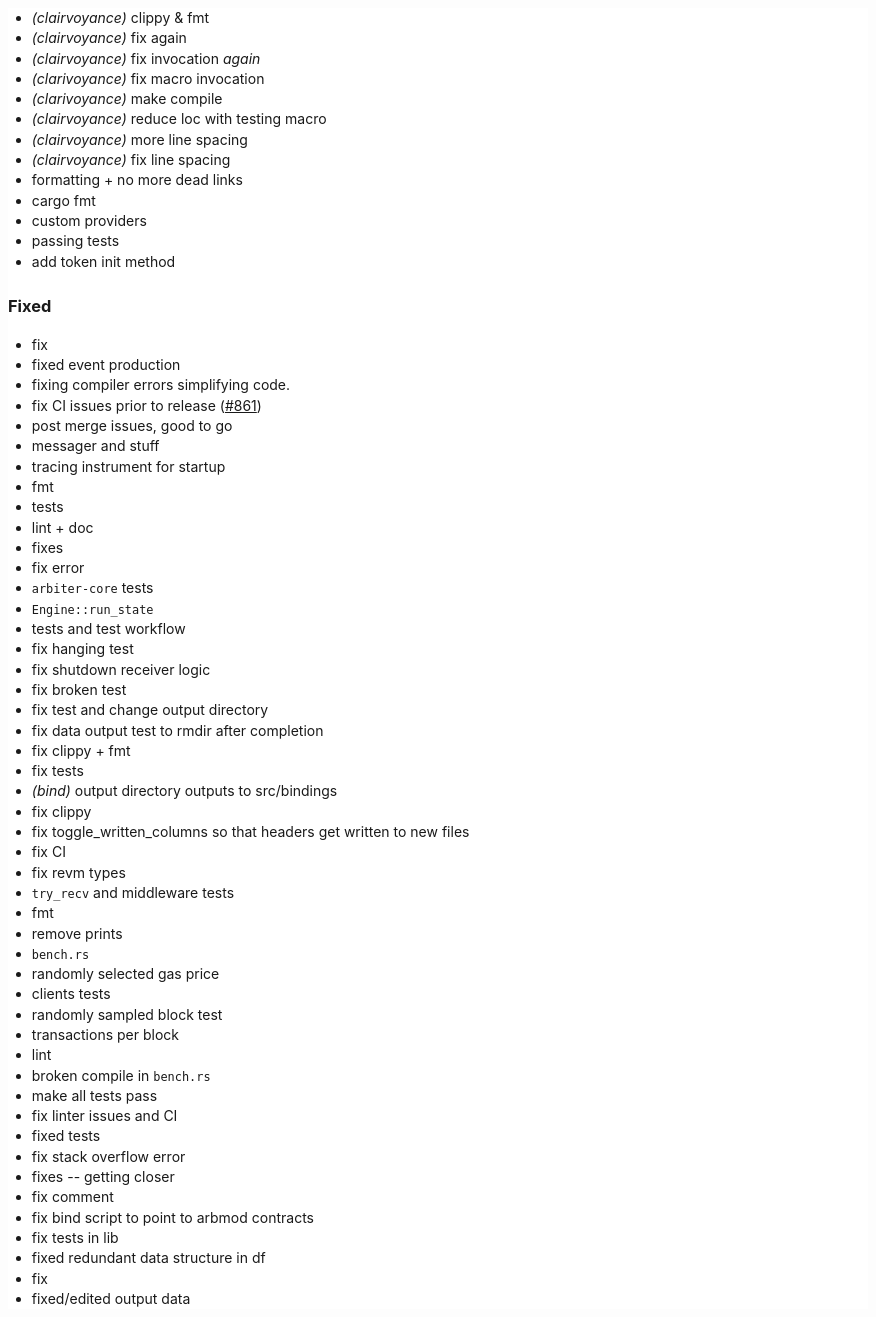 - *(clairvoyance)* clippy & fmt
- *(clairvoyance)* fix again
- *(clairvoyance)* fix invocation *again*
- *(clarivoyance)* fix macro invocation
- *(clarivoyance)* make compile
- *(clairvoyance)* reduce loc with testing macro
- *(clairvoyance)* more line spacing
- *(clairvoyance)* fix line spacing
- formatting + no more dead links
- cargo fmt
- custom providers
- passing tests
- add token init method

### Fixed
- fix
- fixed event production
- fixing compiler errors simplifying code.
- fix CI issues prior to release ([#861](https://github.com/baitcode/starkbiter/pull/861))
- post merge issues, good to go
- messager and stuff
- tracing instrument for startup
- fmt
- tests
- lint + doc
- fixes
- fix error
- `arbiter-core` tests
- `Engine::run_state`
- tests and test workflow
- fix hanging test
- fix shutdown receiver logic
- fix broken test
- fix test and change output directory
- fix data output test to rmdir after completion
- fix clippy + fmt
- fix tests
- *(bind)* output directory outputs to src/bindings
- fix clippy
- fix toggle_written_columns so that headers get written to new files
- fix CI
- fix revm types
- `try_recv` and middleware tests
- fmt
- remove prints
- `bench.rs`
- randomly selected gas price
- clients tests
- randomly sampled block test
- transactions per block
- lint
- broken compile in `bench.rs`
- make all tests pass
- fix linter issues and CI
- fixed tests
- fix stack overflow error
- fixes -- getting closer
- fix comment
- fix bind script to point to arbmod contracts
- fix tests in lib
- fixed redundant data structure in df
- fix
- fixed/edited output data